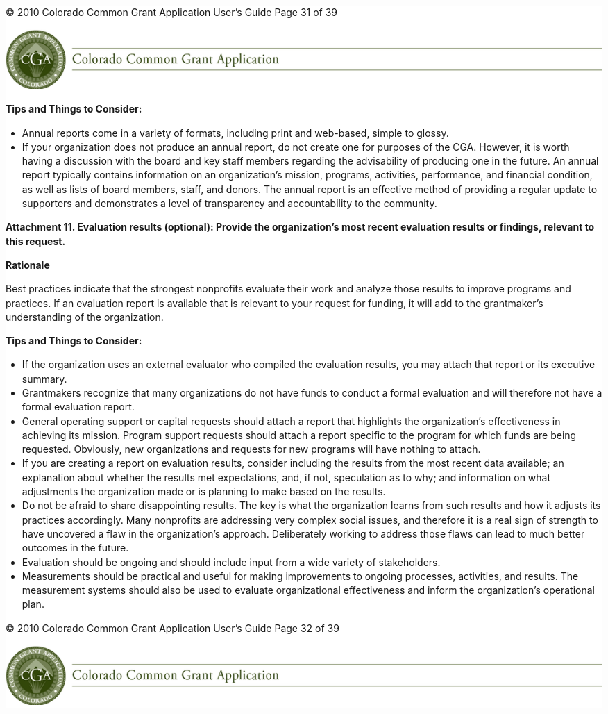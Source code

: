 © 2010 Colorado Common Grant Application User’s Guide Page 31 of 39

![](Colorado%20Common%20Grant%20Application%20Users%20Guide%20191faa2a7b8a8010a9b5efdf1fc07a1e/image2.png)

**Tips and Things to Consider:**

- Annual reports come in a variety of formats, including print and web-based, simple to glossy.
- If your organization does not produce an annual report, do not create one for purposes of the CGA. However, it is worth having a discussion with the board and key staff members regarding the advisability of producing one in the future. An annual report typically contains information on an organization’s mission, programs, activities, performance, and financial condition, as well as lists of board members, staff, and donors. The annual report is an effective method of providing a regular update to supporters and demonstrates a level of transparency and accountability to the community.

**Attachment 11. Evaluation results (optional): Provide the organization’s most recent evaluation results or findings, relevant to this request.**

**Rationale**

Best practices indicate that the strongest nonprofits evaluate their work and analyze those results to improve programs and practices. If an evaluation report is available that is relevant to your request for funding, it will add to the grantmaker’s understanding of the organization.

**Tips and Things to Consider:**

- If the organization uses an external evaluator who compiled the evaluation results, you may attach that report or its executive summary.
- Grantmakers recognize that many organizations do not have funds to conduct a formal evaluation and will therefore not have a formal evaluation report.
- General operating support or capital requests should attach a report that highlights the organization’s effectiveness in achieving its mission. Program support requests should attach a report specific to the program for which funds are being requested. Obviously, new organizations and requests for new programs will have nothing to attach.
- If you are creating a report on evaluation results, consider including the results from the most recent data available; an explanation about whether the results met expectations, and, if not, speculation as to why; and information on what adjustments the organization made or is planning to make based on the results.
- Do not be afraid to share disappointing results. The key is what the organization learns from such results and how it adjusts its practices accordingly. Many nonprofits are addressing very complex social issues, and therefore it is a real sign of strength to have uncovered a flaw in the organization’s approach. Deliberately working to address those flaws can lead to much better outcomes in the future.
- Evaluation should be ongoing and should include input from a wide variety of stakeholders.
- Measurements should be practical and useful for making improvements to ongoing processes, activities, and results. The measurement systems should also be used to evaluate organizational effectiveness and inform the organization’s operational plan.

© 2010 Colorado Common Grant Application User’s Guide Page 32 of 39

![](Colorado%20Common%20Grant%20Application%20Users%20Guide%20191faa2a7b8a8010a9b5efdf1fc07a1e/image2.png)

